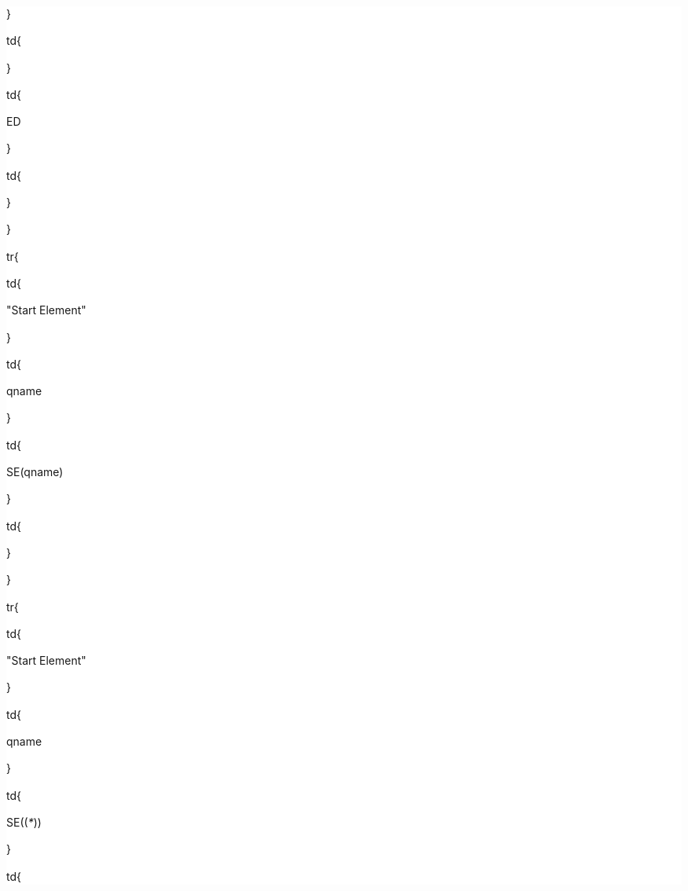 }

td{

}

td{

ED

}

td{

}

}

tr{

td{

"Start Element"

}

td{

qname

}

td{

SE(qname)

}

td{

}

}

tr{

td{

"Start Element"

}

td{

qname

}

td{

SE((_*_))

}

td{
